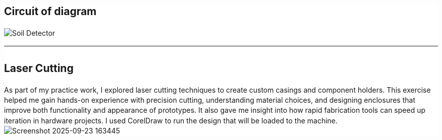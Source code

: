 ## Circuit of diagram
<img width="1536" height="632" alt="Soil Detector" src="https://github.com/user-attachments/assets/16647565-e7f8-40eb-8a5c-ff4a8a42ae73" />

---
## Laser Cutting 
As part of my practice work, I explored laser cutting techniques to create custom casings and component holders. This exercise helped me gain hands-on experience with precision cutting, understanding material choices, and designing enclosures that improve both functionality and appearance of prototypes. It also gave me insight into how rapid fabrication tools can speed up iteration in hardware projects. I used CorelDraw to run the design that will be loaded to the machine.
<img width="673" height="317" alt="Screenshot 2025-09-23 163445" src="https://github.com/user-attachments/assets/2d8dc68b-5cfe-47ad-a5df-56c7898a186a" />

